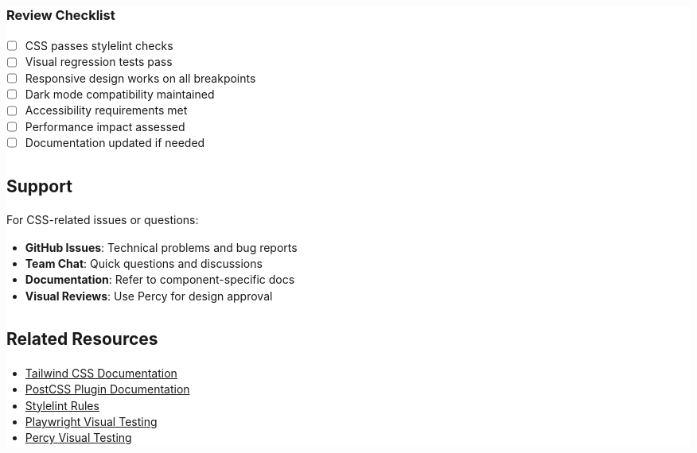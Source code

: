 ### Review Checklist

- [ ] CSS passes stylelint checks
- [ ] Visual regression tests pass
- [ ] Responsive design works on all breakpoints
- [ ] Dark mode compatibility maintained
- [ ] Accessibility requirements met
- [ ] Performance impact assessed
- [ ] Documentation updated if needed

## Support

For CSS-related issues or questions:

- **GitHub Issues**: Technical problems and bug reports
- **Team Chat**: Quick questions and discussions
- **Documentation**: Refer to component-specific docs
- **Visual Reviews**: Use Percy for design approval

## Related Resources

- [Tailwind CSS Documentation](https://tailwindcss.com/docs)
- [PostCSS Plugin Documentation](https://postcss.org/)
- [Stylelint Rules](https://stylelint.io/user-guide/rules/)
- [Playwright Visual Testing](https://playwright.dev/docs/test-ui-mode)
- [Percy Visual Testing](https://docs.percy.io/)